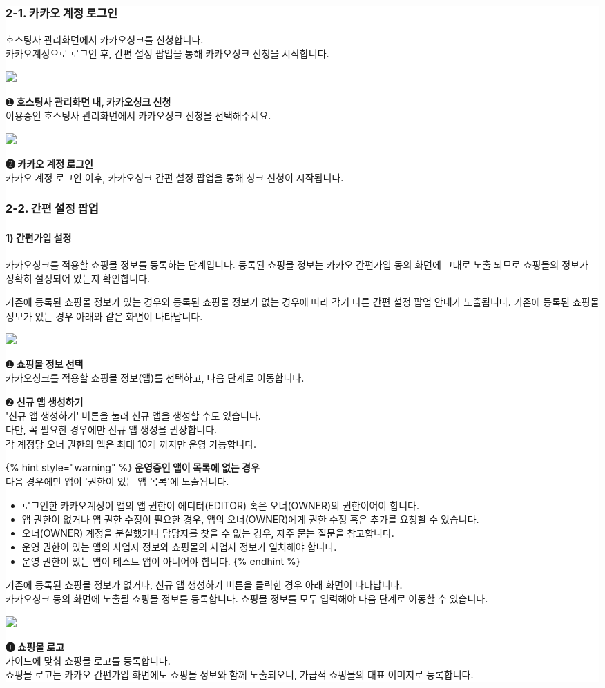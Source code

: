 ### 2-1. 카카오 계정 로그인

호스팅사 관리화면에서 카카오싱크를 신청합니다.\
카카오계정으로 로그인 후, 간편 설정 팝업을 통해 카카오싱크 신청을 시작합니다.&#x20;

![](https://234308570-files.gitbook.io/~/files/v0/b/gitbook-legacy-files/o/assets%2F-MVZVmVOd-5LtENUPqdq%2F-MZHQJMnrTAf_kUmU3m0%2F-MZHYrxbRDZrKNTXZarW%2F%E1%84%89%E1%85%B3%E1%84%8F%E1%85%B3%E1%84%85%E1%85%B5%E1%86%AB%E1%84%89%E1%85%A3%E1%86%BA%202021-04-27%20%E1%84%8B%E1%85%A9%E1%84%92%E1%85%AE%206.01.00.png?alt=media\&token=70a5fc71-4627-4654-ae3a-23dec8da417b)

➊ **호스팅사 관리화면 내, 카카오싱크 신청**\
이용중인 호스팅사 관리화면에서 카카오싱크 신청을 선택해주세요.&#x20;

![](https://234308570-files.gitbook.io/~/files/v0/b/gitbook-legacy-files/o/assets%2F-MVZVmVOd-5LtENUPqdq%2F-MZHQJMnrTAf_kUmU3m0%2F-MZHZUdUBWS8RwhxAs43%2F%E1%84%89%E1%85%B3%E1%84%8F%E1%85%B3%E1%84%85%E1%85%B5%E1%86%AB%E1%84%89%E1%85%A3%E1%86%BA%202021-04-27%20%E1%84%8B%E1%85%A9%E1%84%92%E1%85%AE%206.03.40.png?alt=media\&token=5d885681-178c-4463-a0f1-84e5e8524352)

**➋ 카카오 계정 로그인**\
카카오 계정 로그인 이후, 카카오싱크 간편 설정 팝업을 통해 싱크 신청이 시작됩니다.&#x20;

### 2-2. 간편 설정 팝업

#### **1) 간편가입 설정**

카카오싱크를 적용할 쇼핑몰 정보를 등록하는 단계입니다. 등록된 쇼핑몰 정보는 카카오 간편가입 동의 화면에 그대로 노출 되므로 쇼핑몰의 정보가 정확히 설정되어 있는지 확인합니다.&#x20;

기존에 등록된 쇼핑몰 정보가 있는 경우와 등록된 쇼핑몰 정보가 없는 경우에 따라 각기 다른 간편 설정 팝업 안내가 노출됩니다. 기존에 등록된 쇼핑몰 정보가 있는 경우 아래와 같은 화면이 나타납니다.

![](https://234308570-files.gitbook.io/~/files/v0/b/gitbook-legacy-files/o/assets%2F-MVZVmVOd-5LtENUPqdq%2F-MZHQJMnrTAf_kUmU3m0%2F-MZH_s2MlL-sJUEpfApe%2F%E1%84%89%E1%85%B3%E1%84%8F%E1%85%B3%E1%84%85%E1%85%B5%E1%86%AB%E1%84%89%E1%85%A3%E1%86%BA%202021-04-27%20%E1%84%8B%E1%85%A9%E1%84%92%E1%85%AE%206.09.43.png?alt=media\&token=ec3408f3-ea5c-47f0-9943-69996d198e73)

➊ **쇼핑몰 정보 선택** \
카카오싱크를 적용할 쇼핑몰 정보(앱)를 선택하고, 다음 단계로 이동합니다.&#x20;

➋ **신규 앱 생성하기** \
'신규 앱 생성하기' 버튼을 눌러 신규 앱을 생성할 수도 있습니다. \
다만, 꼭 필요한 경우에만 신규 앱 생성을 권장합니다. \
각 계정당 오너 권한의 앱은 최대 10개 까지만 운영 가능합니다.&#x20;

{% hint style="warning" %}
**운영중인 앱이 목록에 없는 경우**\
다음 경우에만 앱이 '권한이 있는 앱 목록'에 노출됩니다.&#x20;

* 로그인한 카카오계정이 앱의 앱 권한이 에디터(EDITOR) 혹은 오너(OWNER)의 권한이어야 합니다.
* 앱 권한이 없거나 앱 권한 수정이 필요한 경우, 앱의 오너(OWNER)에게 권한 수정 혹은 추가를 요청할 수 있습니다.&#x20;
* 오너(OWNER) 계정을 분실했거나 담당자를 찾을 수 없는 경우, [자주 묻는 질문](https://developers.kakao.com/docs/latest/ko/kakaosync/ecp#faq)을 참고합니다.&#x20;
* 운영 권한이 있는 앱의 사업자 정보와 쇼핑몰의 사업자 정보가 일치해야 합니다.&#x20;
* 운영 권한이 있는 앱이 테스트 앱이 아니어야 합니다. &#x20;
  {% endhint %}

기존에 등록된 쇼핑몰 정보가 없거나, 신규 앱 생성하기 버튼을 클릭한 경우 아래 화면이 나타납니다. \
카카오싱크 동의 화면에 노출될 쇼핑몰 정보를 등록합니다. 쇼핑몰 정보를 모두 입력해야 다음 단계로 이동할 수 있습니다.&#x20;

![](https://234308570-files.gitbook.io/~/files/v0/b/gitbook-legacy-files/o/assets%2F-MVZVmVOd-5LtENUPqdq%2F-MZHQJMnrTAf_kUmU3m0%2F-MZHaZuOWEUpv2hT4q9D%2F%E1%84%89%E1%85%B3%E1%84%8F%E1%85%B3%E1%84%85%E1%85%B5%E1%86%AB%E1%84%89%E1%85%A3%E1%86%BA%202021-04-27%20%E1%84%8B%E1%85%A9%E1%84%92%E1%85%AE%206.12.38.png?alt=media\&token=46d764e9-26f8-43e4-adda-dcde78d31e64)

**➊ 쇼핑몰 로고** \
가이드에 맞춰 쇼핑몰 로고를 등록합니다. \
쇼핑몰 로고는 카카오 간편가입 화면에도 쇼핑몰 정보와 함께 노출되오니, 가급적 쇼핑몰의 대표 이미지로 등록합니다.&#x20;

